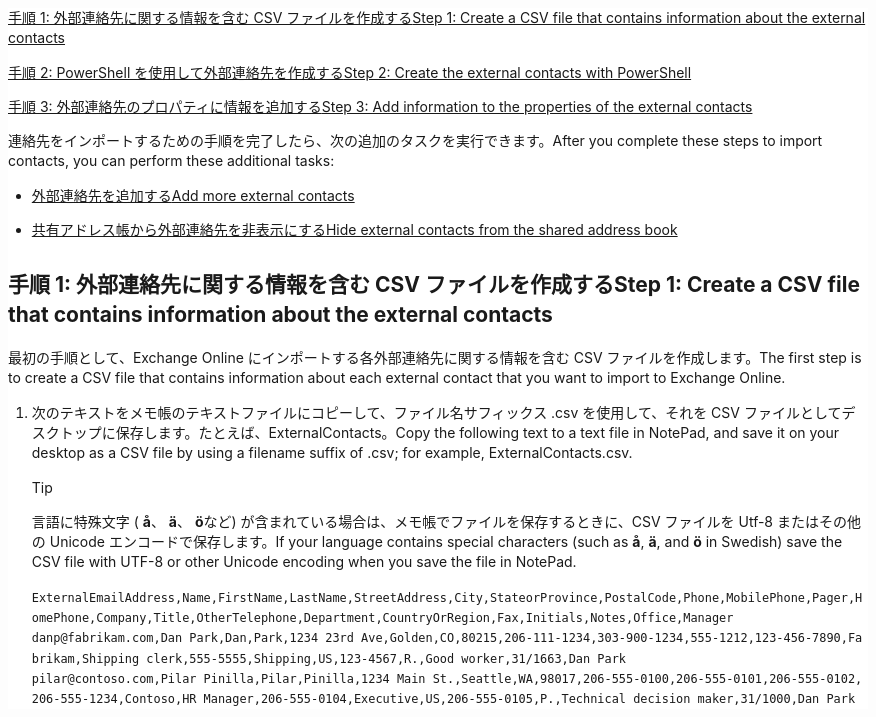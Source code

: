 [<span data-ttu-id="82717-109">手順 1: 外部連絡先に関する情報を含む CSV ファイルを作成する</span><span class="sxs-lookup"><span data-stu-id="82717-109">Step 1: Create a CSV file that contains information about the external contacts</span></span>](#step-1-create-a-csv-file-that-contains-information-about-the-external-contacts)

[<span data-ttu-id="82717-110">手順 2: PowerShell を使用して外部連絡先を作成する</span><span class="sxs-lookup"><span data-stu-id="82717-110">Step 2: Create the external contacts with PowerShell</span></span>](#step-2-create-the-external-contacts-with-powershell) 

[<span data-ttu-id="82717-111">手順 3: 外部連絡先のプロパティに情報を追加する</span><span class="sxs-lookup"><span data-stu-id="82717-111">Step 3: Add information to the properties of the external contacts</span></span>](#step-3-add-information-to-the-properties-of-the-external-contacts)

<span data-ttu-id="82717-112">連絡先をインポートするための手順を完了したら、次の追加のタスクを実行できます。</span><span class="sxs-lookup"><span data-stu-id="82717-112">After you complete these steps to import contacts, you can perform these additional tasks:</span></span>
  
- [<span data-ttu-id="82717-113">外部連絡先を追加する</span><span class="sxs-lookup"><span data-stu-id="82717-113">Add more external contacts</span></span>](#add-more-external-contacts)
  
- [<span data-ttu-id="82717-114">共有アドレス帳から外部連絡先を非表示にする</span><span class="sxs-lookup"><span data-stu-id="82717-114">Hide external contacts from the shared address book</span></span>](#hide-external-contacts-from-the-shared-address-book)
  
## <a name="step-1-create-a-csv-file-that-contains-information-about-the-external-contacts"></a><span data-ttu-id="82717-115">手順 1: 外部連絡先に関する情報を含む CSV ファイルを作成する</span><span class="sxs-lookup"><span data-stu-id="82717-115">Step 1: Create a CSV file that contains information about the external contacts</span></span>

<span data-ttu-id="82717-116">最初の手順として、Exchange Online にインポートする各外部連絡先に関する情報を含む CSV ファイルを作成します。</span><span class="sxs-lookup"><span data-stu-id="82717-116">The first step is to create a CSV file that contains information about each external contact that you want to import to Exchange Online.</span></span> 
  
1. <span data-ttu-id="82717-117">次のテキストをメモ帳のテキストファイルにコピーして、ファイル名サフィックス .csv を使用して、それを CSV ファイルとしてデスクトップに保存します。たとえば、ExternalContacts。</span><span class="sxs-lookup"><span data-stu-id="82717-117">Copy the following text to a text file in NotePad, and save it on your desktop as a CSV file by using a filename suffix of .csv; for example, ExternalContacts.csv.</span></span>
    
    > [!TIP]
    > <span data-ttu-id="82717-118">言語に特殊文字 ( **å**、 **ä**、 **ö**など) が含まれている場合は、メモ帳でファイルを保存するときに、CSV ファイルを Utf-8 またはその他の Unicode エンコードで保存します。</span><span class="sxs-lookup"><span data-stu-id="82717-118">If your language contains special characters (such as **å**, **ä**, and **ö** in Swedish) save the CSV file with UTF-8 or other Unicode encoding when you save the file in NotePad.</span></span> 
  
    ```text
    ExternalEmailAddress,Name,FirstName,LastName,StreetAddress,City,StateorProvince,PostalCode,Phone,MobilePhone,Pager,HomePhone,Company,Title,OtherTelephone,Department,CountryOrRegion,Fax,Initials,Notes,Office,Manager
    danp@fabrikam.com,Dan Park,Dan,Park,1234 23rd Ave,Golden,CO,80215,206-111-1234,303-900-1234,555-1212,123-456-7890,Fabrikam,Shipping clerk,555-5555,Shipping,US,123-4567,R.,Good worker,31/1663,Dan Park
    pilar@contoso.com,Pilar Pinilla,Pilar,Pinilla,1234 Main St.,Seattle,WA,98017,206-555-0100,206-555-0101,206-555-0102,206-555-1234,Contoso,HR Manager,206-555-0104,Executive,US,206-555-0105,P.,Technical decision maker,31/1000,Dan Park
    ```
